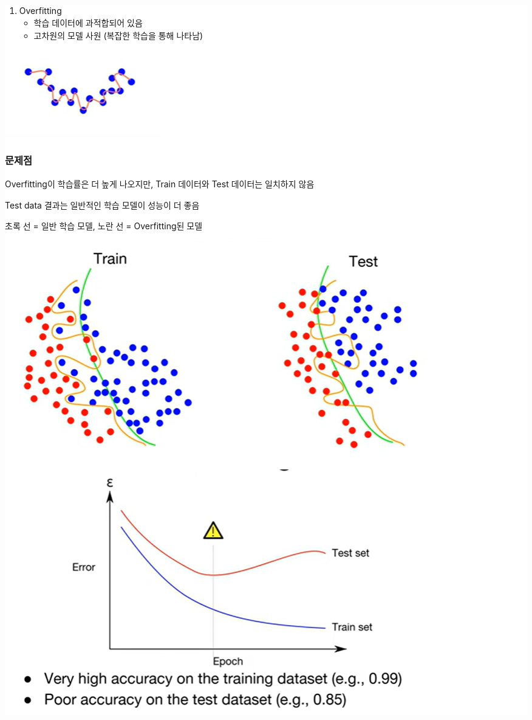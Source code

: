 1. Overfitting
    - 학습 데이터에 과적합되어 있음
    - 고차원의 모델 사원 (복잡한 학습을 통해 나타남)
    

![image.png](assets/img/posts/AI/9-3/image%203.png)

### 문제점

Overfitting이 학습률은 더 높게 나오지만, Train 데이터와 Test 데이터는 일치하지 않음

Test data 결과는 일반적인 학습 모델이 성능이 더 좋음

초록 선 = 일반 학습 모델, 노란 선 = Overfitting된 모델

![image.png](assets/img/posts/AI/9-3/image%204.png)

![image.png](assets/img/posts/AI/9-3/image%205.png)
